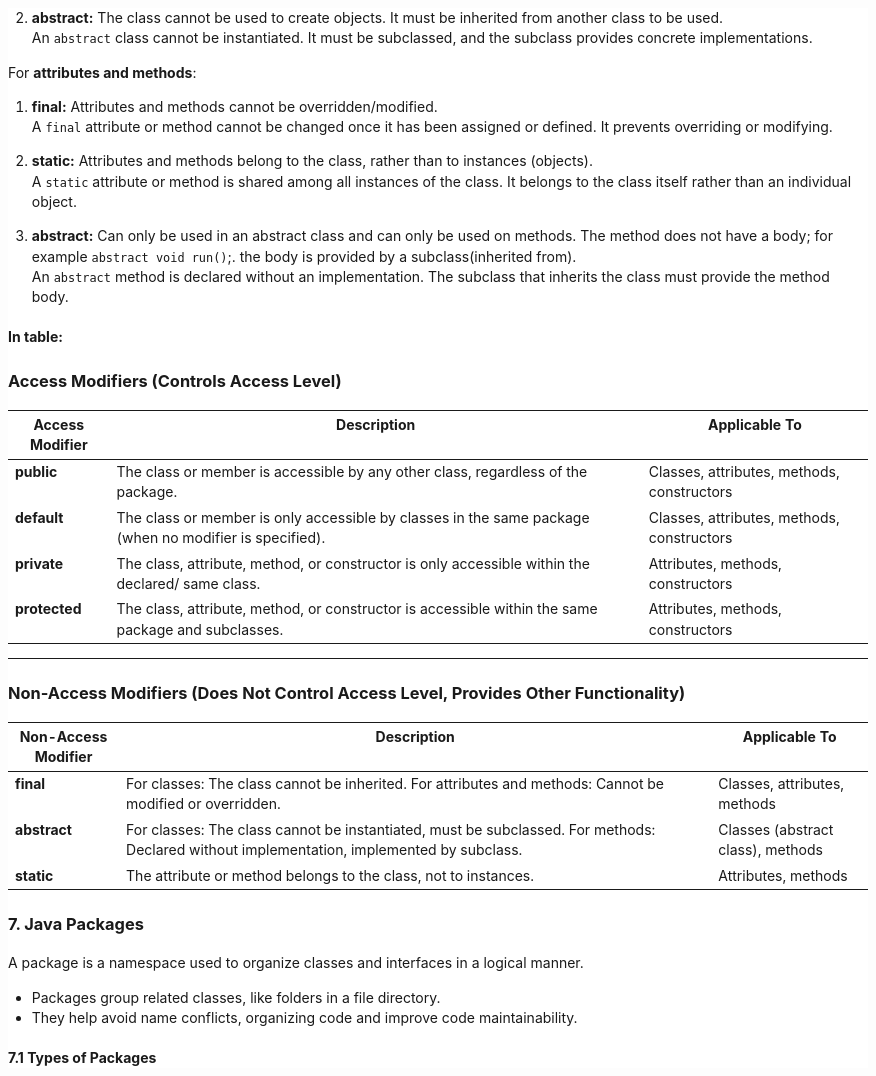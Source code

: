 2. **abstract:** The class cannot be used to create objects. It must be inherited from another class to be used.  
   An `abstract` class cannot be instantiated. It must be subclassed, and the subclass provides concrete implementations.

For **attributes and methods**:
1. **final:** Attributes and methods cannot be overridden/modified.  
   A `final` attribute or method cannot be changed once it has been assigned or defined. It prevents overriding or modifying.

2. **static:** Attributes and methods belong to the class, rather than to instances (objects).  
   A `static` attribute or method is shared among all instances of the class. It belongs to the class itself rather than an individual object.

3. **abstract:** Can only be used in an abstract class and can only be used on methods. The method does not have a body; for example `abstract void run()`;. the body is provided by a subclass(inherited from).  
   An `abstract` method is declared without an implementation. The subclass that inherits the class must provide the method body.

#### In table:
### Access Modifiers (Controls Access Level)

| **Access Modifier** | **Description**                                                                                           | **Applicable To**                                 |
|---------------------|-----------------------------------------------------------------------------------------------------------|---------------------------------------------------|
| **public**          | The class or member is accessible by any other class, regardless of the package.                         | Classes, attributes, methods, constructors        |
| **default**         | The class or member is only accessible by classes in the same package (when no modifier is specified).    | Classes, attributes, methods, constructors        |
| **private**         | The class, attribute, method, or constructor is only accessible within the declared/ same class.               | Attributes, methods, constructors                 |
| **protected**       | The class, attribute, method, or constructor is accessible within the same package and subclasses.        | Attributes, methods, constructors                 |

---

### Non-Access Modifiers (Does Not Control Access Level, Provides Other Functionality)

| **Non-Access Modifier** | **Description**                                                                                              | **Applicable To**                                 |
|-------------------------|--------------------------------------------------------------------------------------------------------------|---------------------------------------------------|
| **final**               | For classes: The class cannot be inherited. For attributes and methods: Cannot be modified or overridden.     | Classes, attributes, methods                      |
| **abstract**            | For classes: The class cannot be instantiated, must be subclassed. For methods: Declared without implementation, implemented by subclass. | Classes (abstract class), methods                 |
| **static**              | The attribute or method belongs to the class, not to instances.                                              | Attributes, methods                               |

### 7. Java Packages
A package is a namespace used to organize classes and interfaces in a logical manner. 
- Packages group related classes, like folders in a file directory.
- They help avoid name conflicts, organizing code and improve code maintainability.

#### 7.1 Types of Packages
